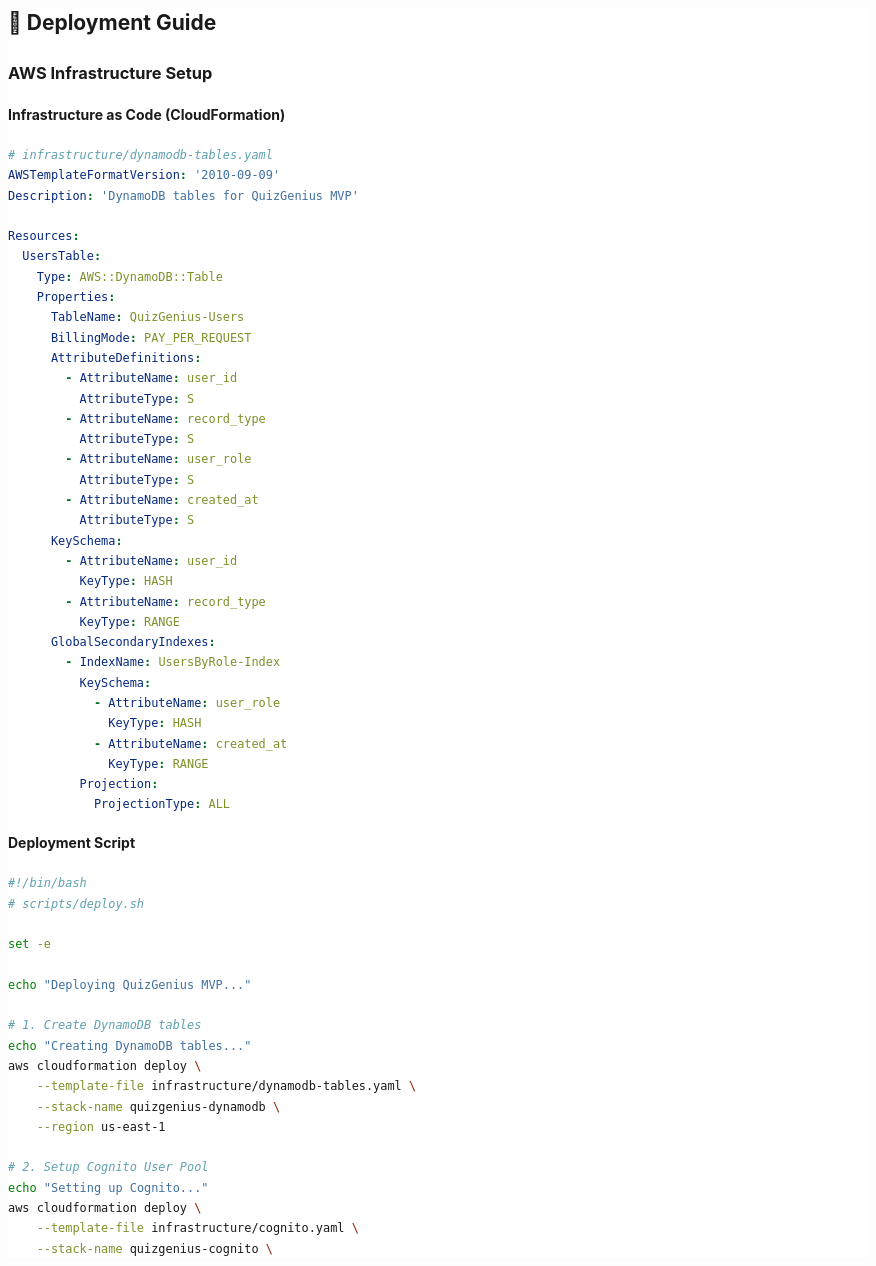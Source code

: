 
## 🚀 Deployment Guide

### AWS Infrastructure Setup

#### Infrastructure as Code (CloudFormation)
```yaml
# infrastructure/dynamodb-tables.yaml
AWSTemplateFormatVersion: '2010-09-09'
Description: 'DynamoDB tables for QuizGenius MVP'

Resources:
  UsersTable:
    Type: AWS::DynamoDB::Table
    Properties:
      TableName: QuizGenius-Users
      BillingMode: PAY_PER_REQUEST
      AttributeDefinitions:
        - AttributeName: user_id
          AttributeType: S
        - AttributeName: record_type
          AttributeType: S
        - AttributeName: user_role
          AttributeType: S
        - AttributeName: created_at
          AttributeType: S
      KeySchema:
        - AttributeName: user_id
          KeyType: HASH
        - AttributeName: record_type
          KeyType: RANGE
      GlobalSecondaryIndexes:
        - IndexName: UsersByRole-Index
          KeySchema:
            - AttributeName: user_role
              KeyType: HASH
            - AttributeName: created_at
              KeyType: RANGE
          Projection:
            ProjectionType: ALL
```

#### Deployment Script
```bash
#!/bin/bash
# scripts/deploy.sh

set -e

echo "Deploying QuizGenius MVP..."

# 1. Create DynamoDB tables
echo "Creating DynamoDB tables..."
aws cloudformation deploy \
    --template-file infrastructure/dynamodb-tables.yaml \
    --stack-name quizgenius-dynamodb \
    --region us-east-1

# 2. Setup Cognito User Pool
echo "Setting up Cognito..."
aws cloudformation deploy \
    --template-file infrastructure/cognito.yaml \
    --stack-name quizgenius-cognito \
```